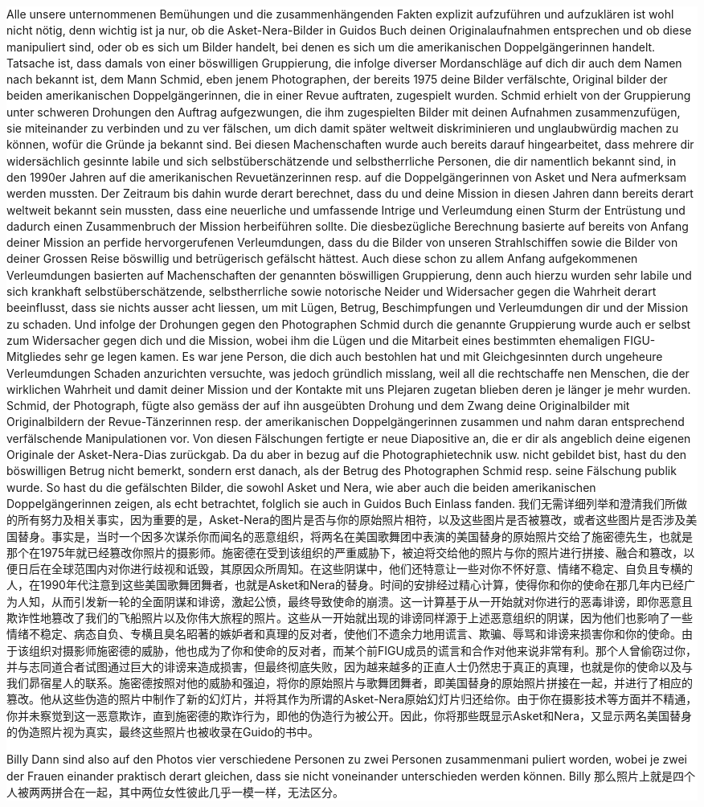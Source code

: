 Alle unsere unternommenen Bemühungen und die zusammenhängenden Fakten explizit aufzuführen und aufzuklären ist wohl nicht nötig, denn wichtig ist ja nur, ob die Asket-Nera-Bilder in Guidos Buch deinen Originalaufnahmen entsprechen und ob diese manipuliert sind, oder ob es sich um Bilder handelt, bei denen es sich um die amerikanischen Doppelgängerinnen handelt. Tatsache ist, dass damals von einer böswilligen Gruppierung, die infolge diverser Mordanschläge auf dich dir auch dem Namen nach bekannt ist, dem Mann Schmid, eben jenem Photographen, der bereits 1975 deine Bilder verfälschte, Original bilder der beiden amerikanischen Doppelgängerinnen, die in einer Revue auftraten, zugespielt wurden. Schmid erhielt von der Gruppierung unter schweren Drohungen den Auftrag aufgezwungen, die ihm zugespielten Bilder mit deinen Aufnahmen zusammenzufügen, sie miteinander zu verbinden und zu ver fälschen, um dich damit später weltweit diskriminieren und unglaubwürdig machen zu können, wofür die Gründe ja bekannt sind. Bei diesen Machenschaften wurde auch bereits darauf hingearbeitet, dass mehrere dir widersächlich gesinnte labile und sich selbstüberschätzende und selbstherrliche Personen, die dir namentlich bekannt sind, in den 1990er Jahren auf die amerikanischen Revuetänzerinnen resp. auf die Doppelgängerinnen von Asket und Nera aufmerksam werden mussten. Der Zeitraum bis dahin wurde derart berechnet, dass du und deine Mission in diesen Jahren dann bereits derart weltweit bekannt sein mussten, dass eine neuerliche und umfassende Intrige und Verleumdung einen Sturm der Entrüstung und dadurch einen Zusammenbruch der Mission herbeiführen sollte. Die diesbezügliche Berechnung basierte auf bereits von Anfang deiner Mission an perfide hervorgerufenen Verleumdungen, dass du die Bilder von unseren Strahlschiffen sowie die Bilder von deiner Grossen Reise böswillig und betrügerisch gefälscht hättest. Auch diese schon zu allem Anfang aufgekommenen Verleumdungen basierten auf Machenschaften der genannten böswilligen Gruppierung, denn auch hierzu wurden sehr labile und sich krankhaft selbstüberschätzende, selbstherrliche sowie notorische Neider und Widersacher gegen die Wahrheit derart beeinflusst, dass sie nichts ausser acht liessen, um mit Lügen, Betrug, Beschimpfungen und Verleumdungen dir und der Mission zu schaden. Und infolge der Drohungen gegen den Photographen Schmid durch die genannte Gruppierung wurde auch er selbst zum Widersacher gegen dich und die Mission, wobei ihm die Lügen und die Mitarbeit eines bestimmten ehemaligen FIGU-Mitgliedes sehr ge legen kamen. Es war jene Person, die dich auch bestohlen hat und mit Gleichgesinnten durch ungeheure Verleumdungen Schaden anzurichten versuchte, was jedoch gründlich misslang, weil all die rechtschaffe nen Menschen, die der wirklichen Wahrheit und damit deiner Mission und der Kontakte mit uns Plejaren zugetan blieben deren je länger je mehr wurden. Schmid, der Photograph, fügte also gemäss der auf ihn ausgeübten Drohung und dem Zwang deine Originalbilder mit Originalbildern der Revue-Tänzerinnen resp. der amerikanischen Doppelgängerinnen zusammen und nahm daran entsprechend verfälschende Manipulationen vor. Von diesen Fälschungen fertigte er neue Diapositive an, die er dir als angeblich deine eigenen Originale der Asket-Nera-Dias zurückgab. Da du aber in bezug auf die Photographietechnik usw. nicht gebildet bist, hast du den böswilligen Betrug nicht bemerkt, sondern erst danach, als der Betrug des Photographen Schmid resp. seine Fälschung publik wurde. So hast du die gefälschten Bilder, die sowohl Asket und Nera, wie aber auch die beiden amerikanischen Doppelgängerinnen zeigen, als echt betrachtet, folglich sie auch in Guidos Buch Einlass fanden.
我们无需详细列举和澄清我们所做的所有努力及相关事实，因为重要的是，Asket-Nera的图片是否与你的原始照片相符，以及这些图片是否被篡改，或者这些图片是否涉及美国替身。事实是，当时一个因多次谋杀你而闻名的恶意组织，将两名在美国歌舞团中表演的美国替身的原始照片交给了施密德先生，也就是那个在1975年就已经篡改你照片的摄影师。施密德在受到该组织的严重威胁下，被迫将交给他的照片与你的照片进行拼接、融合和篡改，以便日后在全球范围内对你进行歧视和诋毁，其原因众所周知。在这些阴谋中，他们还特意让一些对你不怀好意、情绪不稳定、自负且专横的人，在1990年代注意到这些美国歌舞团舞者，也就是Asket和Nera的替身。时间的安排经过精心计算，使得你和你的使命在那几年内已经广为人知，从而引发新一轮的全面阴谋和诽谤，激起公愤，最终导致使命的崩溃。这一计算基于从一开始就对你进行的恶毒诽谤，即你恶意且欺诈性地篡改了我们的飞船照片以及你伟大旅程的照片。这些从一开始就出现的诽谤同样源于上述恶意组织的阴谋，因为他们也影响了一些情绪不稳定、病态自负、专横且臭名昭著的嫉妒者和真理的反对者，使他们不遗余力地用谎言、欺骗、辱骂和诽谤来损害你和你的使命。由于该组织对摄影师施密德的威胁，他也成为了你和使命的反对者，而某个前FIGU成员的谎言和合作对他来说非常有利。那个人曾偷窃过你，并与志同道合者试图通过巨大的诽谤来造成损害，但最终彻底失败，因为越来越多的正直人士仍然忠于真正的真理，也就是你的使命以及与我们昴宿星人的联系。施密德按照对他的威胁和强迫，将你的原始照片与歌舞团舞者，即美国替身的原始照片拼接在一起，并进行了相应的篡改。他从这些伪造的照片中制作了新的幻灯片，并将其作为所谓的Asket-Nera原始幻灯片归还给你。由于你在摄影技术等方面并不精通，你并未察觉到这一恶意欺诈，直到施密德的欺诈行为，即他的伪造行为被公开。因此，你将那些既显示Asket和Nera，又显示两名美国替身的伪造照片视为真实，最终这些照片也被收录在Guido的书中。

Billy Dann sind also auf den Photos vier verschiedene Personen zu zwei Personen zusammenmani puliert worden, wobei je zwei der Frauen einander praktisch derart gleichen, dass sie nicht voneinander unterschieden werden können.
Billy 那么照片上就是四个人被两两拼合在一起，其中两位女性彼此几乎一模一样，无法区分。
